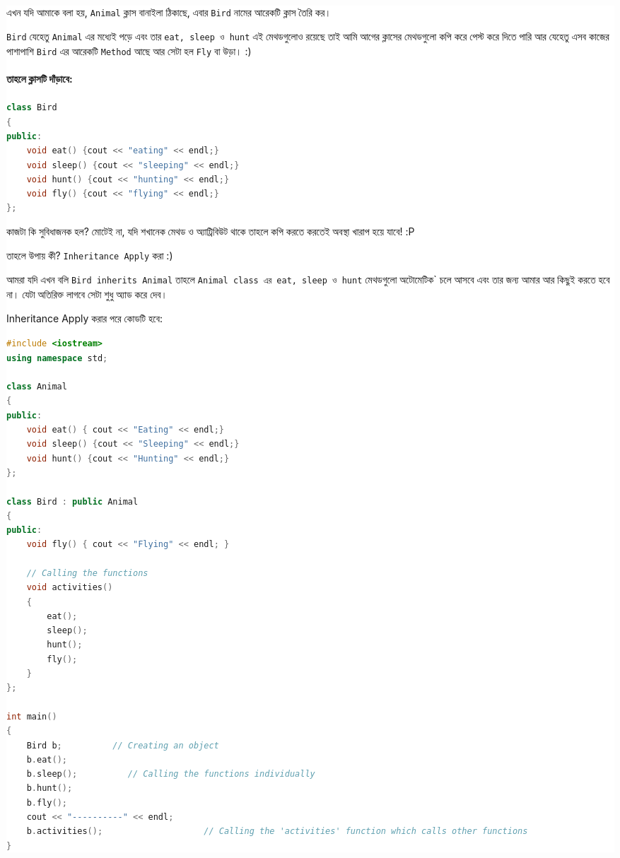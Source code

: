 এখন যদি আমাকে বলা হয়, `Animal` ক্লাস বানাইলা ঠিকাছে, এবার `Bird` নামের আরেকটি ক্লাস তৈরি কর।

`Bird` যেহেতু `Animal` এর মধ্যেই পড়ে এবং তার `eat, sleep ও hunt` এই মেথডগুলোও রয়েছে তাই আমি আগের ক্লাসের মেথডগুলো কপি করে পেস্ট করে দিতে পারি আর যেহেতু এসব কাজের পাশাপাশি `Bird` এর আরেকটি `Method` আছে আর সেটা হল `Fly` বা উড়া। :\)

#### তাহলে ক্লাসটি দাঁড়াবে:

```cpp
class Bird
{
public:
    void eat() {cout << "eating" << endl;}
    void sleep() {cout << "sleeping" << endl;}
    void hunt() {cout << "hunting" << endl;}
    void fly() {cout << "flying" << endl;}
};
```

কাজটা কি সুবিধাজনক হল? মোটেই না, যদি শখানেক মেথড ও অ্যাট্রিবিউট থাকে তাহলে কপি করতে করতেই অবস্থা খারাপ হয়ে যাবে! :P

তাহলে উপায় কী? `Inheritance Apply` করা :\)

আমরা যদি এখন বলি `Bird inherits Animal` তাহলে `Animal class এর eat, sleep ও hunt` মেথডগুলো অটোমেটিক\` চলে আসবে এবং তার জন্য আমার আর কিছুই করতে হবে না। যেটা অতিরিক্ত লাগবে সেটা শুধু অ্যাড করে দেব।

Inheritance Apply করার পরে কোডটি হবে:

```cpp
#include <iostream>
using namespace std;

class Animal
{
public:
    void eat() { cout << "Eating" << endl;}
    void sleep() {cout << "Sleeping" << endl;}
    void hunt() {cout << "Hunting" << endl;}
};

class Bird : public Animal
{
public:
    void fly() { cout << "Flying" << endl; }

    // Calling the functions
    void activities()
    {
        eat();
        sleep();
        hunt();
        fly();
    }
};

int main()
{
    Bird b;          // Creating an object
    b.eat();
    b.sleep();          // Calling the functions individually
    b.hunt();
    b.fly();
    cout << "----------" << endl;
    b.activities();                    // Calling the 'activities' function which calls other functions
}
```